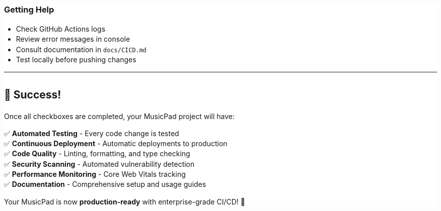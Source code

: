 ### Getting Help
- Check GitHub Actions logs
- Review error messages in console
- Consult documentation in `docs/CICD.md`
- Test locally before pushing changes

---

## 🎉 Success!

Once all checkboxes are completed, your MusicPad project will have:

✅ **Automated Testing** - Every code change is tested  
✅ **Continuous Deployment** - Automatic deployments to production  
✅ **Code Quality** - Linting, formatting, and type checking  
✅ **Security Scanning** - Automated vulnerability detection  
✅ **Performance Monitoring** - Core Web Vitals tracking  
✅ **Documentation** - Comprehensive setup and usage guides  

Your MusicPad is now **production-ready** with enterprise-grade CI/CD! 🎵